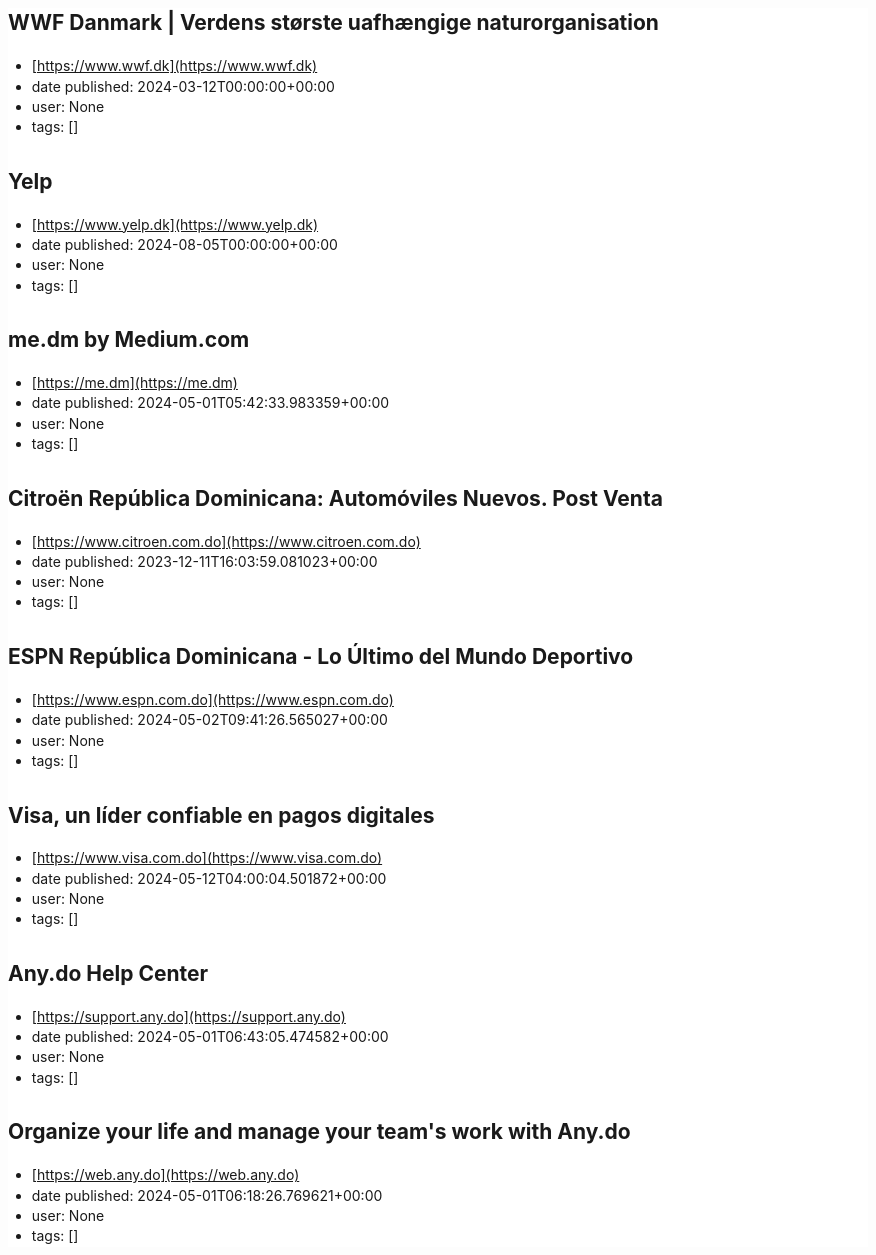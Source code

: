 ## WWF Danmark | Verdens største uafhængige naturorganisation
 - [https://www.wwf.dk](https://www.wwf.dk)
 - date published: 2024-03-12T00:00:00+00:00
 - user: None
 - tags: []

## Yelp
 - [https://www.yelp.dk](https://www.yelp.dk)
 - date published: 2024-08-05T00:00:00+00:00
 - user: None
 - tags: []

## me.dm by Medium.com
 - [https://me.dm](https://me.dm)
 - date published: 2024-05-01T05:42:33.983359+00:00
 - user: None
 - tags: []

## Citroën República Dominicana: Automóviles Nuevos. Post Venta
 - [https://www.citroen.com.do](https://www.citroen.com.do)
 - date published: 2023-12-11T16:03:59.081023+00:00
 - user: None
 - tags: []

## ESPN República Dominicana - Lo Último del Mundo Deportivo
 - [https://www.espn.com.do](https://www.espn.com.do)
 - date published: 2024-05-02T09:41:26.565027+00:00
 - user: None
 - tags: []

## Visa, un líder confiable en pagos digitales
 - [https://www.visa.com.do](https://www.visa.com.do)
 - date published: 2024-05-12T04:00:04.501872+00:00
 - user: None
 - tags: []

## Any.do Help Center
 - [https://support.any.do](https://support.any.do)
 - date published: 2024-05-01T06:43:05.474582+00:00
 - user: None
 - tags: []

## Organize your life and manage your team's work with Any.do
 - [https://web.any.do](https://web.any.do)
 - date published: 2024-05-01T06:18:26.769621+00:00
 - user: None
 - tags: []
